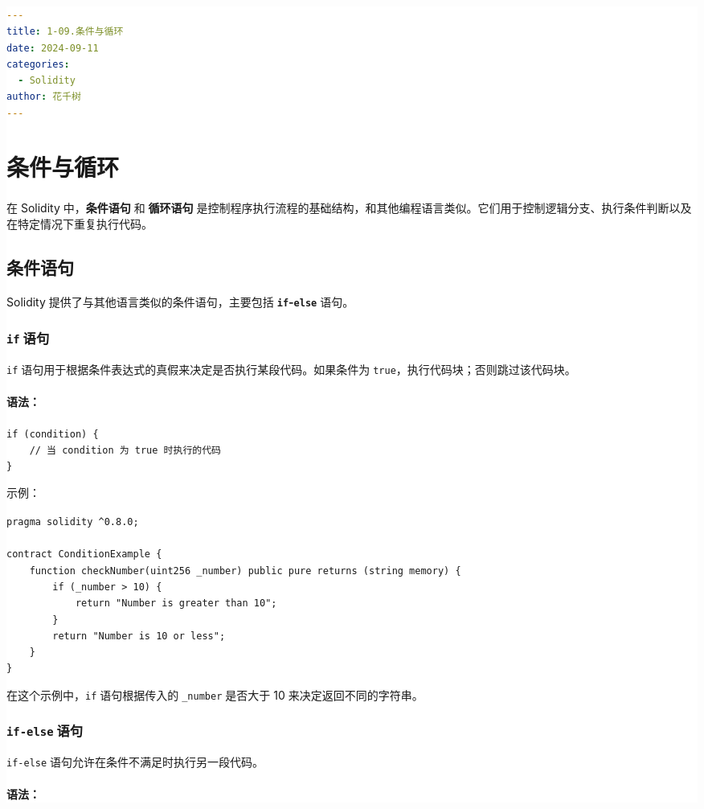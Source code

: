 ```yaml
---
title: 1-09.条件与循环
date: 2024-09-11
categories: 
  - Solidity
author: 花千树
---
```



# 条件与循环

在 Solidity 中，**条件语句** 和 **循环语句** 是控制程序执行流程的基础结构，和其他编程语言类似。它们用于控制逻辑分支、执行条件判断以及在特定情况下重复执行代码。



## 条件语句

Solidity 提供了与其他语言类似的条件语句，主要包括 **`if`-`else`** 语句。

###  `if` 语句

`if` 语句用于根据条件表达式的真假来决定是否执行某段代码。如果条件为 `true`，执行代码块；否则跳过该代码块。

#### 语法：

```solidity
if (condition) {
    // 当 condition 为 true 时执行的代码
}
```

示例：

```solidity
pragma solidity ^0.8.0;

contract ConditionExample {
    function checkNumber(uint256 _number) public pure returns (string memory) {
        if (_number > 10) {
            return "Number is greater than 10";
        }
        return "Number is 10 or less";
    }
}
```

在这个示例中，`if` 语句根据传入的 `_number` 是否大于 10 来决定返回不同的字符串。

###  `if-else` 语句

`if-else` 语句允许在条件不满足时执行另一段代码。

#### 语法：
